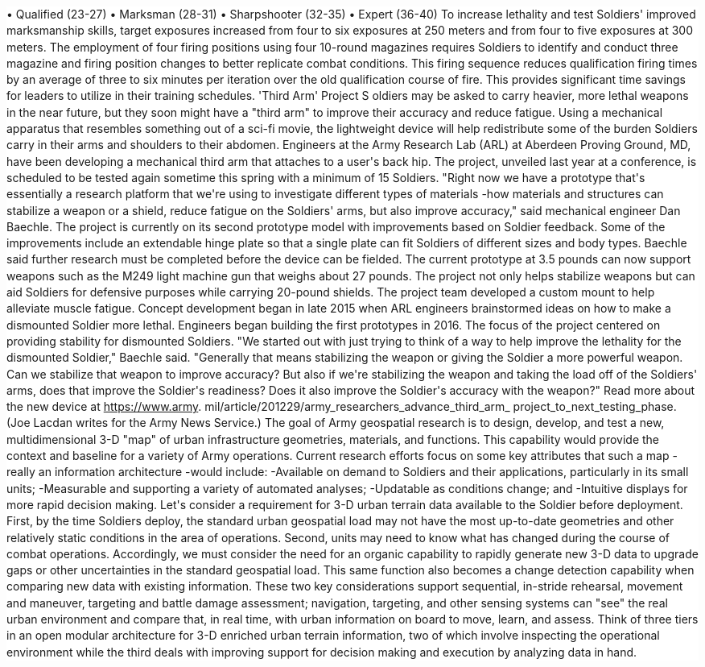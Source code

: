 • Qualified (23-27)
• Marksman (28-31)
• Sharpshooter (32-35)
• Expert (36-40)
To increase lethality and test Soldiers' improved marksmanship skills, target exposures increased from four to six exposures at 250 meters and from four to five exposures at 300 meters. The employment of four firing positions using four 10-round magazines requires Soldiers to identify and conduct three magazine and firing position changes to better replicate combat conditions. This firing sequence reduces qualification firing times by an average of three to six minutes per iteration over the old qualification course of fire. This provides significant time savings for leaders to utilize in their training schedules.
'Third Arm' Project S oldiers may be asked to carry heavier, more lethal weapons in the near future, but they soon might have a "third arm" to improve their accuracy and reduce fatigue.
Using a mechanical apparatus that resembles something out of a sci-fi movie, the lightweight device will help redistribute some of the burden Soldiers carry in their arms and shoulders to their abdomen. Engineers at the Army Research Lab (ARL) at Aberdeen Proving Ground, MD, have been developing a mechanical third arm that attaches to a user's back hip.
The project, unveiled last year at a conference, is scheduled to be tested again sometime this spring with a minimum of 15 Soldiers.
"Right now we have a prototype that's essentially a research platform that we're using to investigate different types of materials -how materials and structures can stabilize a weapon or a shield, reduce fatigue on the Soldiers' arms, but also improve accuracy," said mechanical engineer Dan Baechle.
The project is currently on its second prototype model with improvements based on Soldier feedback. Some of the improvements include an extendable hinge plate so that a single plate can fit Soldiers of different sizes and body types. Baechle said further research must be completed before the device can be fielded. The current prototype at 3.5 pounds can now support weapons such as the M249 light machine gun that weighs about 27 pounds.
The project not only helps stabilize weapons but can aid Soldiers for defensive purposes while carrying 20-pound shields. The project team developed a custom mount to help alleviate muscle fatigue.
Concept development began in late 2015 when ARL engineers brainstormed ideas on how to make a dismounted Soldier more lethal. Engineers began building the first prototypes in 2016. The focus of the project centered on providing stability for dismounted Soldiers.
"We started out with just trying to think of a way to help improve the lethality for the dismounted Soldier," Baechle said. "Generally that means stabilizing the weapon or giving the Soldier a more powerful weapon. Can we stabilize that weapon to improve accuracy? But also if we're stabilizing the weapon and taking the load off of the Soldiers' arms, does that improve the Soldier's readiness? Does it also improve the Soldier's accuracy with the weapon?" Read more about the new device at https://www.army. mil/article/201229/army_researchers_advance_third_arm_ project_to_next_testing_phase.
(Joe Lacdan writes for the Army News Service.)
The goal of Army geospatial research is to design, develop, and test a new, multidimensional 3-D "map" of urban infrastructure geometries, materials, and functions. This capability would provide the context and baseline for a variety of Army operations. Current research efforts focus on some key attributes that such a map -really an information architecture -would include:
-Available on demand to Soldiers and their applications, particularly in its small units;
-Measurable and supporting a variety of automated analyses;
-Updatable as conditions change; and -Intuitive displays for more rapid decision making.
Let's consider a requirement for 3-D urban terrain data available to the Soldier before deployment. First, by the time Soldiers deploy, the standard urban geospatial load may not have the most up-to-date geometries and other relatively static conditions in the area of operations. Second, units may need to know what has changed during the course of combat operations. Accordingly, we must consider the need for an organic capability to rapidly generate new 3-D data to upgrade gaps or other uncertainties in the standard geospatial load. This same function also becomes a change detection capability when comparing new data with existing information. These two key considerations support sequential, in-stride rehearsal, movement and maneuver, targeting and battle damage assessment; navigation, targeting, and other sensing systems can "see" the real urban environment and compare
that, in real time, with urban information on board to move, learn, and assess. Think of three tiers in an open modular architecture for 3-D enriched urban terrain information, two of which involve inspecting the operational environment while the third deals with improving support for decision making and execution by analyzing data in hand.